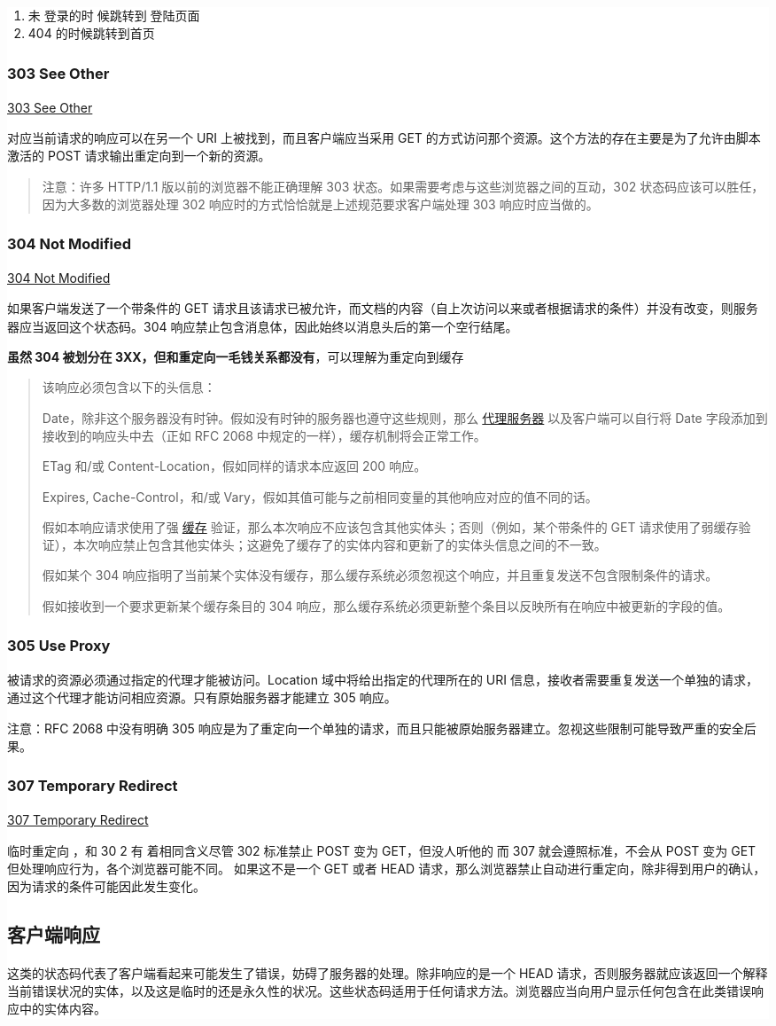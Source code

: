 1. 未 登录的时 候跳转到 登陆页面
2. 404 的时候跳转到首页

### 303 See Other

[303 See Other](https://developer.mozilla.org/zh-CN/docs/Web/HTTP/Status/303)

对应当前请求的响应可以在另一个 URI 上被找到，而且客户端应当采用 GET 的方式访问那个资源。这个方法的存在主要是为了允许由脚本激活的 POST 请求输出重定向到一个新的资源。

> 注意：许多 HTTP/1.1 版以前的浏览器不能正确理解 303 状态。如果需要考虑与这些浏览器之间的互动，302 状态码应该可以胜任，因为大多数的浏览器处理 302 响应时的方式恰恰就是上述规范要求客户端处理 303 响应时应当做的。

### 304 Not Modified

[304 Not Modified](https://developer.mozilla.org/zh-CN/docs/Web/HTTP/Status/304)

如果客户端发送了一个带条件的 GET 请求且该请求已被允许，而文档的内容（自上次访问以来或者根据请求的条件）并没有改变，则服务器应当返回这个状态码。304 响应禁止包含消息体，因此始终以消息头后的第一个空行结尾。

**虽然 304 被划分在 3XX，但和重定向一毛钱关系都没有**，可以理解为重定向到缓存

> 该响应必须包含以下的头信息：
  >
> Date，除非这个服务器没有时钟。假如没有时钟的服务器也遵守这些规则，那么 [代理服务器](http://baike.baidu.com/view/751.htm) 以及客户端可以自行将 Date 字段添加到接收到的响应头中去（正如 RFC 2068 中规定的一样），缓存机制将会正常工作。
>
> ETag 和/或 Content-Location，假如同样的请求本应返回 200 响应。
>
> Expires, Cache-Control，和/或 Vary，假如其值可能与之前相同变量的其他响应对应的值不同的话。
>
> 假如本响应请求使用了强 [缓存](http://baike.baidu.com/view/907.htm) 验证，那么本次响应不应该包含其他实体头；否则（例如，某个带条件的 GET 请求使用了弱缓存验证），本次响应禁止包含其他实体头；这避免了缓存了的实体内容和更新了的实体头信息之间的不一致。
>
> 假如某个 304 响应指明了当前某个实体没有缓存，那么缓存系统必须忽视这个响应，并且重复发送不包含限制条件的请求。
>
> 假如接收到一个要求更新某个缓存条目的 304 响应，那么缓存系统必须更新整个条目以反映所有在响应中被更新的字段的值。

### 305 Use Proxy

被请求的资源必须通过指定的代理才能被访问。Location 域中将给出指定的代理所在的 URI 信息，接收者需要重复发送一个单独的请求，通过这个代理才能访问相应资源。只有原始服务器才能建立 305 响应。

注意：RFC 2068 中没有明确 305 响应是为了重定向一个单独的请求，而且只能被原始服务器建立。忽视这些限制可能导致严重的安全后果。

### 307 Temporary Redirect

[307 Temporary Redirect](https://developer.mozilla.org/zh-CN/docs/Web/HTTP/Status/307)

临时重定向 ，和 30 2 有 着相同含义尽管 302 标准禁止 POST 变为 GET，但没人听他的 而 307 就会遵照标准，不会从 POST 变为 GET 但处理响应行为，各个浏览器可能不同。 如果这不是一个 GET 或者 HEAD 请求，那么浏览器禁止自动进行重定向，除非得到用户的确认，因为请求的条件可能因此发生变化。

## 客户端响应

这类的状态码代表了客户端看起来可能发生了错误，妨碍了服务器的处理。除非响应的是一个 HEAD 请求，否则服务器就应该返回一个解释当前错误状况的实体，以及这是临时的还是永久性的状况。这些状态码适用于任何请求方法。浏览器应当向用户显示任何包含在此类错误响应中的实体内容。
